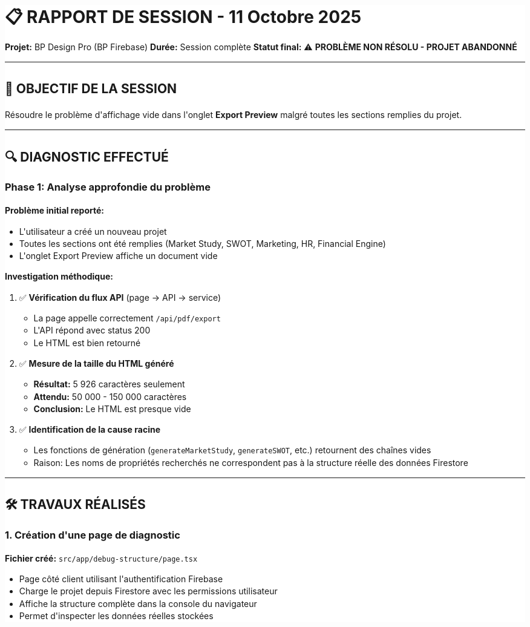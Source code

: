 # 📋 RAPPORT DE SESSION - 11 Octobre 2025

**Projet:** BP Design Pro (BP Firebase)
**Durée:** Session complète
**Statut final:** ⚠️ **PROBLÈME NON RÉSOLU - PROJET ABANDONNÉ**

---

## 🎯 OBJECTIF DE LA SESSION

Résoudre le problème d'affichage vide dans l'onglet **Export Preview** malgré toutes les sections remplies du projet.

---

## 🔍 DIAGNOSTIC EFFECTUÉ

### Phase 1: Analyse approfondie du problème

**Problème initial reporté:**
- L'utilisateur a créé un nouveau projet
- Toutes les sections ont été remplies (Market Study, SWOT, Marketing, HR, Financial Engine)
- L'onglet Export Preview affiche un document vide

**Investigation méthodique:**

1. ✅ **Vérification du flux API** (page → API → service)
   - La page appelle correctement `/api/pdf/export`
   - L'API répond avec status 200
   - Le HTML est bien retourné

2. ✅ **Mesure de la taille du HTML généré**
   - **Résultat:** 5 926 caractères seulement
   - **Attendu:** 50 000 - 150 000 caractères
   - **Conclusion:** Le HTML est presque vide

3. ✅ **Identification de la cause racine**
   - Les fonctions de génération (`generateMarketStudy`, `generateSWOT`, etc.) retournent des chaînes vides
   - Raison: Les noms de propriétés recherchés ne correspondent pas à la structure réelle des données Firestore

---

## 🛠️ TRAVAUX RÉALISÉS

### 1. Création d'une page de diagnostic

**Fichier créé:** `src/app/debug-structure/page.tsx`

- Page côté client utilisant l'authentification Firebase
- Charge le projet depuis Firestore avec les permissions utilisateur
- Affiche la structure complète dans la console du navigateur
- Permet d'inspecter les données réelles stockées
